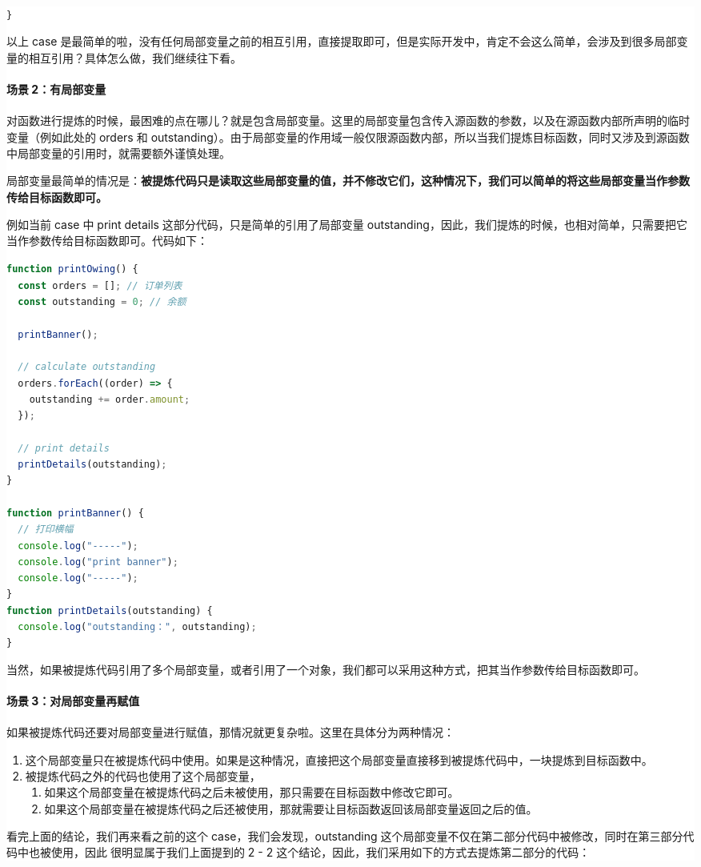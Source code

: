 ```js
}
```

以上 case 是最简单的啦，没有任何局部变量之前的相互引用，直接提取即可，但是实际开发中，肯定不会这么简单，会涉及到很多局部变量的相互引用？具体怎么做，我们继续往下看。

#### 场景 2：有局部变量

对函数进行提炼的时候，最困难的点在哪儿？就是包含局部变量。这里的局部变量包含传入源函数的参数，以及在源函数内部所声明的临时变量（例如此处的 orders 和 outstanding）。由于局部变量的作用域一般仅限源函数内部，所以当我们提炼目标函数，同时又涉及到源函数中局部变量的引用时，就需要额外谨慎处理。

局部变量最简单的情况是：**被提炼代码只是读取这些局部变量的值，并不修改它们，这种情况下，我们可以简单的将这些局部变量当作参数传给目标函数即可。**

例如当前 case 中 print details 这部分代码，只是简单的引用了局部变量 outstanding，因此，我们提炼的时候，也相对简单，只需要把它当作参数传给目标函数即可。代码如下：

```js
function printOwing() {
  const orders = []; // 订单列表
  const outstanding = 0; // 余额

  printBanner();

  // calculate outstanding
  orders.forEach((order) => {
    outstanding += order.amount;
  });

  // print details
  printDetails(outstanding);
}

function printBanner() {
  // 打印横幅
  console.log("-----");
  console.log("print banner");
  console.log("-----");
}
function printDetails(outstanding) {
  console.log("outstanding：", outstanding);
}
```

当然，如果被提炼代码引用了多个局部变量，或者引用了一个对象，我们都可以采用这种方式，把其当作参数传给目标函数即可。

#### 场景 3：对局部变量再赋值

如果被提炼代码还要对局部变量进行赋值，那情况就更复杂啦。这里在具体分为两种情况：

1.  这个局部变量只在被提炼代码中使用。如果是这种情况，直接把这个局部变量直接移到被提炼代码中，一块提炼到目标函数中。
2.  被提炼代码之外的代码也使用了这个局部变量，
    1.  如果这个局部变量在被提炼代码之后未被使用，那只需要在目标函数中修改它即可。
    2.  如果这个局部变量在被提炼代码之后还被使用，那就需要让目标函数返回该局部变量返回之后的值。

看完上面的结论，我们再来看之前的这个 case，我们会发现，outstanding 这个局部变量不仅在第二部分代码中被修改，同时在第三部分代码中也被使用，因此 很明显属于我们上面提到的 2 - 2 这个结论，因此，我们采用如下的方式去提炼第二部分的代码：
